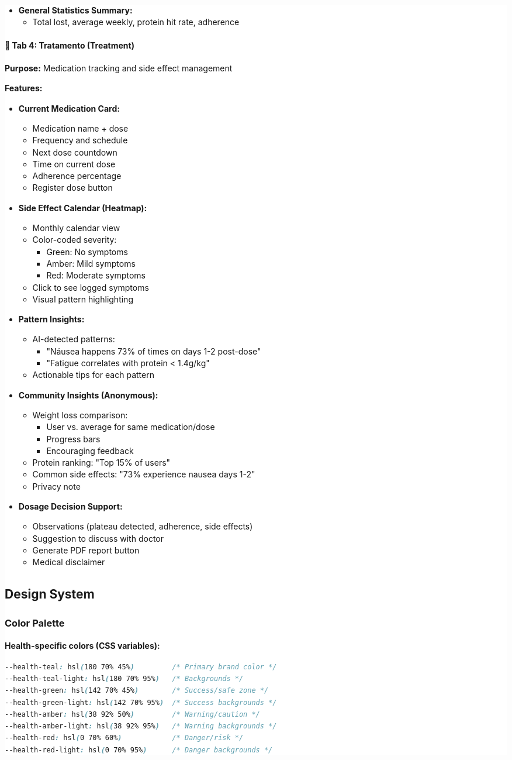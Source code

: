 - **General Statistics Summary:**
  - Total lost, average weekly, protein hit rate, adherence

#### 💊 Tab 4: Tratamento (Treatment)
**Purpose:** Medication tracking and side effect management

**Features:**
- **Current Medication Card:**
  - Medication name + dose
  - Frequency and schedule
  - Next dose countdown
  - Time on current dose
  - Adherence percentage
  - Register dose button

- **Side Effect Calendar (Heatmap):**
  - Monthly calendar view
  - Color-coded severity:
    - Green: No symptoms
    - Amber: Mild symptoms
    - Red: Moderate symptoms
  - Click to see logged symptoms
  - Visual pattern highlighting

- **Pattern Insights:**
  - AI-detected patterns:
    - "Náusea happens 73% of times on days 1-2 post-dose"
    - "Fatigue correlates with protein < 1.4g/kg"
  - Actionable tips for each pattern

- **Community Insights (Anonymous):**
  - Weight loss comparison:
    - User vs. average for same medication/dose
    - Progress bars
    - Encouraging feedback
  - Protein ranking: "Top 15% of users"
  - Common side effects: "73% experience nausea days 1-2"
  - Privacy note

- **Dosage Decision Support:**
  - Observations (plateau detected, adherence, side effects)
  - Suggestion to discuss with doctor
  - Generate PDF report button
  - Medical disclaimer

## Design System

### Color Palette

**Health-specific colors (CSS variables):**
```css
--health-teal: hsl(180 70% 45%)         /* Primary brand color */
--health-teal-light: hsl(180 70% 95%)   /* Backgrounds */
--health-green: hsl(142 70% 45%)        /* Success/safe zone */
--health-green-light: hsl(142 70% 95%)  /* Success backgrounds */
--health-amber: hsl(38 92% 50%)         /* Warning/caution */
--health-amber-light: hsl(38 92% 95%)   /* Warning backgrounds */
--health-red: hsl(0 70% 60%)            /* Danger/risk */
--health-red-light: hsl(0 70% 95%)      /* Danger backgrounds */
```
